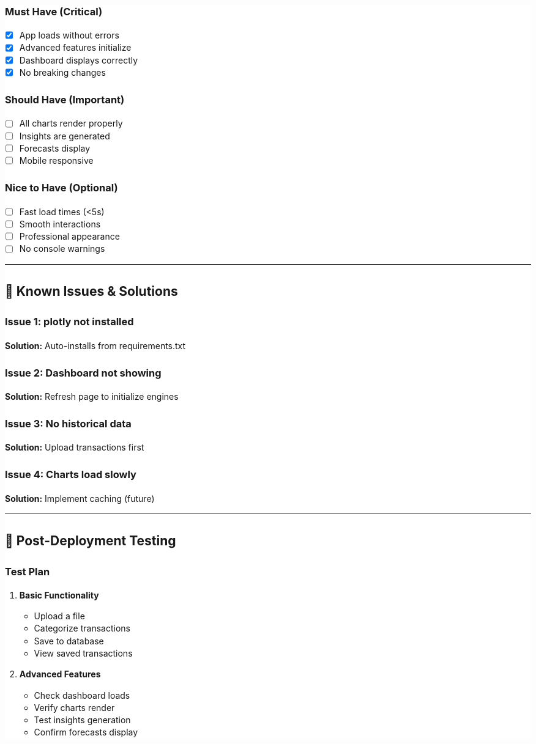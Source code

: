 ### Must Have (Critical)
- [x] App loads without errors
- [x] Advanced features initialize
- [x] Dashboard displays correctly
- [x] No breaking changes

### Should Have (Important)
- [ ] All charts render properly
- [ ] Insights are generated
- [ ] Forecasts display
- [ ] Mobile responsive

### Nice to Have (Optional)
- [ ] Fast load times (<5s)
- [ ] Smooth interactions
- [ ] Professional appearance
- [ ] No console warnings

---

## 🐛 Known Issues & Solutions

### Issue 1: plotly not installed
**Solution:** Auto-installs from requirements.txt

### Issue 2: Dashboard not showing
**Solution:** Refresh page to initialize engines

### Issue 3: No historical data
**Solution:** Upload transactions first

### Issue 4: Charts load slowly
**Solution:** Implement caching (future)

---

## 📱 Post-Deployment Testing

### Test Plan
1. **Basic Functionality**
   - Upload a file
   - Categorize transactions
   - Save to database
   - View saved transactions

2. **Advanced Features**
   - Check dashboard loads
   - Verify charts render
   - Test insights generation
   - Confirm forecasts display
